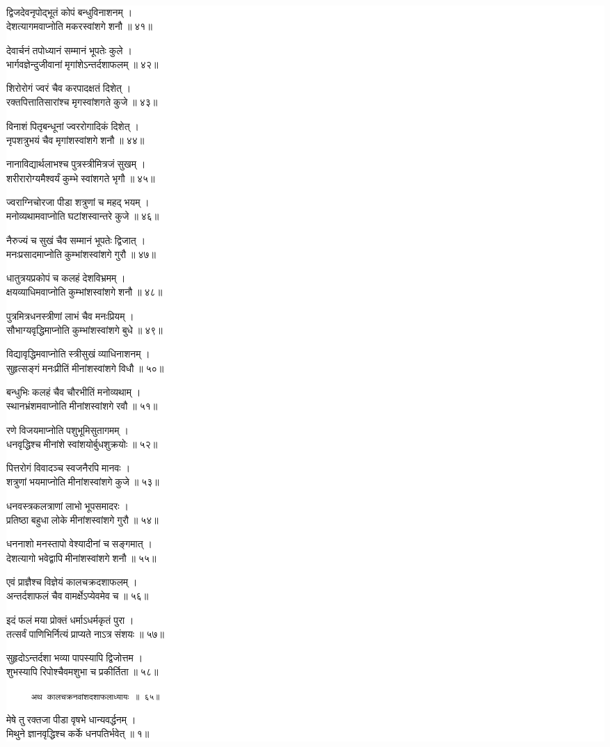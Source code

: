 द्विजदेवनृपोद्भूतं कोपं बन्धुविनाशनम् ।  
देशत्यागमवाप्नोति मकरस्वांशगे शनौ ॥ ४१॥  
  
देवार्चनं तपोध्यानं सम्मानं भूपतेः कुले ।  
भार्गवज्ञेन्दुजीवानां मृगांशेऽन्तर्दशाफलम् ॥ ४२॥  
  
शिरोरोगं ज्वरं चैव करपादक्षतं दिशेत् ।  
रक्तपित्तातिसारांश्च मृगस्वांशगते कुजे ॥ ४३॥  
  
विनाशं पितृबन्धूनां ज्वररोगादिकं दिशेत् ।  
नृपशत्रुभयं चैव मृगांशस्वांशगे शनौ ॥ ४४॥  
  
नानाविद्यार्थलाभश्च पुत्रस्त्रीमित्रजं सुखम् ।  
शरीरारोग्यमैश्वर्यं कुम्भे स्वांशगते भृगौ ॥ ४५॥  
  
ज्वराग्निचोरजा पीडा शत्रुणां च महद् भयम् ।  
मनोव्यथामवाप्नोति घटांशस्वान्तरे कुजे ॥ ४६॥  
  
नैरुज्यं च सुखं चैव सम्मानं भूपतेः द्विजात् ।  
मनःप्रसादमाप्नोति कुम्भांशस्वांशगे गुरौ ॥ ४७॥  
  
धातुत्रयप्रकोपं च कलहं देशविभ्रमम् ।  
क्षयव्याधिमवाप्नोति कुम्भांशस्वांशगे शनौ ॥ ४८॥  
  
पुत्रमित्रधनस्त्रीणां लाभं चैव मनःप्रियम् ।  
सौभाग्यवृद्धिमाप्नोति कुम्भांशस्वांशगे बुधे ॥ ४९॥  
  
विद्यावृद्धिमवाप्नोति स्त्रीसुखं व्याधिनाशनम् ।  
सुहृत्सङ्गं मनःप्रीतिं मीनांशस्वांशगे विधौ ॥ ५०॥  
  
बन्धुभिः कलहं चैव चौरभीतिं मनोव्यथाम् ।  
स्थानभ्रंशमवाप्नोति मीनांशस्वांशगे रवौ ॥ ५१॥  
  
रणे विजयमाप्नोति पशुभूमिसुतागमम् ।  
धनवृद्धिश्च मीनांशे स्वांशयोर्बुधशुक्रयोः ॥ ५२॥  
  
पित्तरोगं विवादञ्च स्वजनैरपि मानवः ।  
शत्रुणां भयमाप्नोति मीनांशस्वांशगे कुजे ॥ ५३॥  
  
धनवस्त्रकलत्राणां लाभो भूपसमादरः ।  
प्रतिष्ठा बहुधा लोके मीनांशस्वांशगे गुरौ ॥ ५४॥  
  
धननाशो मनस्तापो वेश्यादीनां च सङ्गमात् ।  
देशत्यागो भवेद्वापि मीनांशस्वांशगे शनौ ॥ ५५॥  
  
एवं प्राज्ञैश्च विज्ञेयं कालचक्रदशाफलम् ।  
अन्तर्दशाफलं चैव वामर्क्षेऽप्येवमेव च ॥ ५६॥  
  
इदं फलं मया प्रोक्तं धर्माऽधर्मकृतं पुरा ।  
तत्सर्वं पाणिभिर्नित्यं प्राप्यते नाऽत्र संशयः ॥ ५७॥  
  
सुहृदोऽन्तर्दशा भव्या पापस्यापि द्विजोत्तम ।  
शुभस्यापि रिपोश्चैवमशुभा च प्रकीर्तिता ॥ ५८॥  
  
  
  
         अथ कालचक्रनवांशदशाफलाध्यायः ॥ ६५॥  
  
मेषे तु रक्तजा पीडा वृषभे धान्यवर्द्धनम् ।  
मिथुने ज्ञानवृद्धिश्च कर्के धनपतिर्भवेत् ॥ १॥  
  